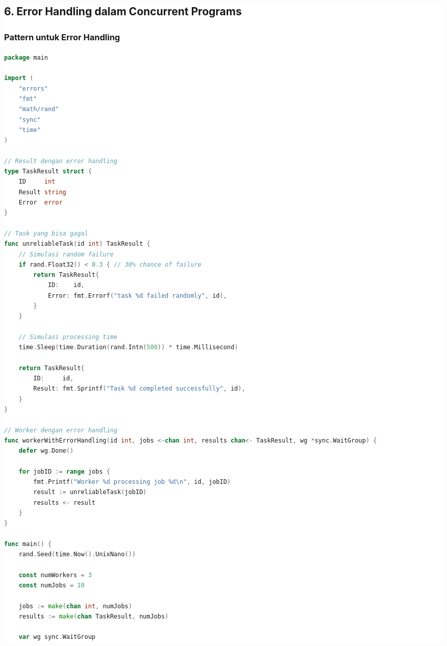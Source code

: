 ## 6. Error Handling dalam Concurrent Programs

### Pattern untuk Error Handling

```go
package main

import (
    "errors"
    "fmt"
    "math/rand"
    "sync"
    "time"
)

// Result dengan error handling
type TaskResult struct {
    ID     int
    Result string
    Error  error
}

// Task yang bisa gagal
func unreliableTask(id int) TaskResult {
    // Simulasi random failure
    if rand.Float32() < 0.3 { // 30% chance of failure
        return TaskResult{
            ID:    id,
            Error: fmt.Errorf("task %d failed randomly", id),
        }
    }
    
    // Simulasi processing time
    time.Sleep(time.Duration(rand.Intn(500)) * time.Millisecond)
    
    return TaskResult{
        ID:     id,
        Result: fmt.Sprintf("Task %d completed successfully", id),
    }
}

// Worker dengan error handling
func workerWithErrorHandling(id int, jobs <-chan int, results chan<- TaskResult, wg *sync.WaitGroup) {
    defer wg.Done()
    
    for jobID := range jobs {
        fmt.Printf("Worker %d processing job %d\n", id, jobID)
        result := unreliableTask(jobID)
        results <- result
    }
}

func main() {
    rand.Seed(time.Now().UnixNano())
    
    const numWorkers = 3
    const numJobs = 10
    
    jobs := make(chan int, numJobs)
    results := make(chan TaskResult, numJobs)
    
    var wg sync.WaitGroup
```